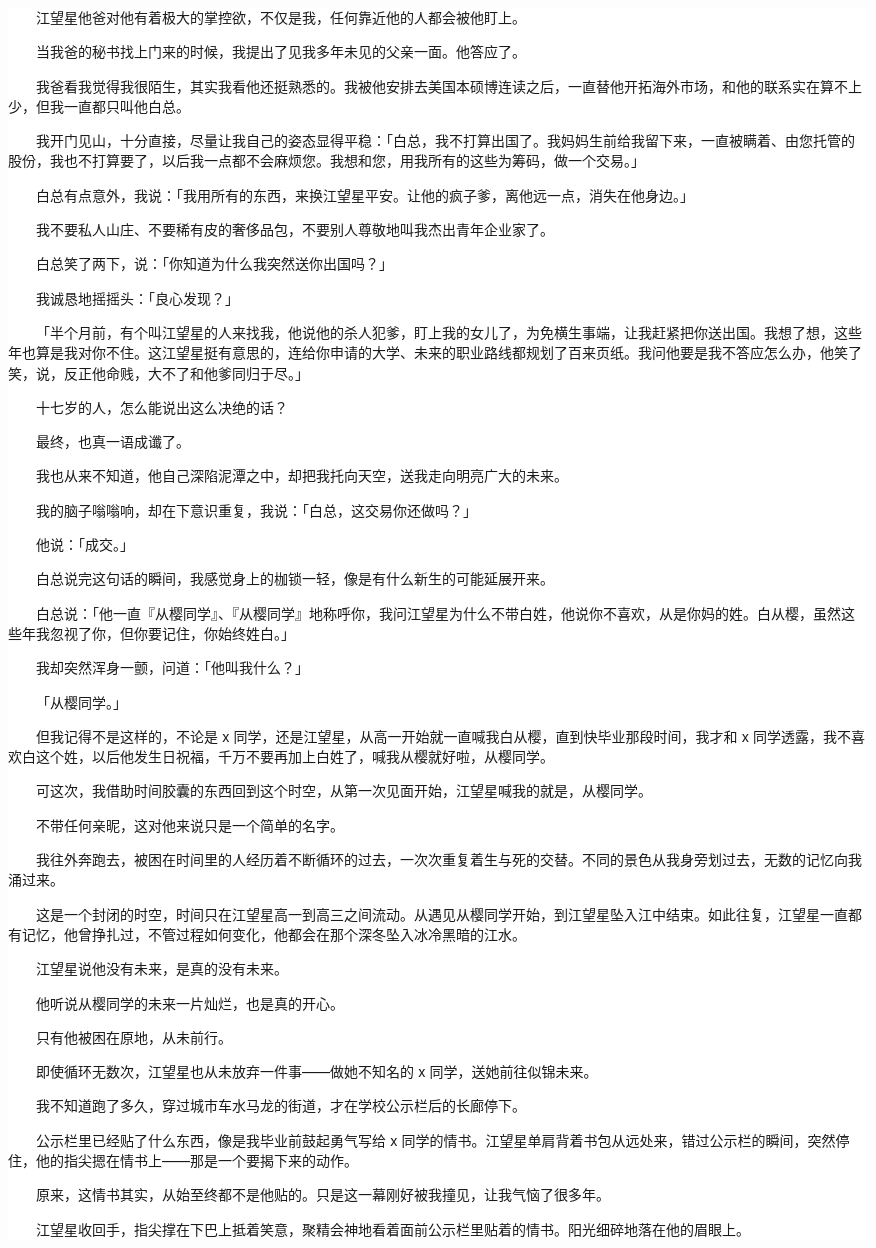 &emsp;&emsp;江望星他爸对他有着极大的掌控欲，不仅是我，任何靠近他的人都会被他盯上。  
  
&emsp;&emsp;当我爸的秘书找上门来的时候，我提出了见我多年未见的父亲一面。他答应了。  
  
&emsp;&emsp;我爸看我觉得我很陌生，其实我看他还挺熟悉的。我被他安排去美国本硕博连读之后，一直替他开拓海外市场，和他的联系实在算不上少，但我一直都只叫他白总。  
  
&emsp;&emsp;我开门见山，十分直接，尽量让我自己的姿态显得平稳：「白总，我不打算出国了。我妈妈生前给我留下来，一直被瞒着、由您托管的股份，我也不打算要了，以后我一点都不会麻烦您。我想和您，用我所有的这些为筹码，做一个交易。」  
  
&emsp;&emsp;白总有点意外，我说：「我用所有的东西，来换江望星平安。让他的疯子爹，离他远一点，消失在他身边。」  
  
&emsp;&emsp;我不要私人山庄、不要稀有皮的奢侈品包，不要别人尊敬地叫我杰出青年企业家了。  
  
&emsp;&emsp;白总笑了两下，说：「你知道为什么我突然送你出国吗？」  
  
&emsp;&emsp;我诚恳地摇摇头：「良心发现？」  
  
&emsp;&emsp;「半个月前，有个叫江望星的人来找我，他说他的杀人犯爹，盯上我的女儿了，为免横生事端，让我赶紧把你送出国。我想了想，这些年也算是我对你不住。这江望星挺有意思的，连给你申请的大学、未来的职业路线都规划了百来页纸。我问他要是我不答应怎么办，他笑了笑，说，反正他命贱，大不了和他爹同归于尽。」  
  
&emsp;&emsp;十七岁的人，怎么能说出这么决绝的话？  
  
&emsp;&emsp;最终，也真一语成谶了。  
  
&emsp;&emsp;我也从来不知道，他自己深陷泥潭之中，却把我托向天空，送我走向明亮广大的未来。  
  
&emsp;&emsp;我的脑子嗡嗡响，却在下意识重复，我说：「白总，这交易你还做吗？」  
  
&emsp;&emsp;他说：「成交。」  
  
&emsp;&emsp;白总说完这句话的瞬间，我感觉身上的枷锁一轻，像是有什么新生的可能延展开来。  
  
&emsp;&emsp;白总说：「他一直『从樱同学』、『从樱同学』地称呼你，我问江望星为什么不带白姓，他说你不喜欢，从是你妈的姓。白从樱，虽然这些年我忽视了你，但你要记住，你始终姓白。」  
  
&emsp;&emsp;我却突然浑身一颤，问道：「他叫我什么？」  
  
&emsp;&emsp;「从樱同学。」  
  
&emsp;&emsp;但我记得不是这样的，不论是 x 同学，还是江望星，从高一开始就一直喊我白从樱，直到快毕业那段时间，我才和 x 同学透露，我不喜欢白这个姓，以后他发生日祝福，千万不要再加上白姓了，喊我从樱就好啦，从樱同学。  
  
&emsp;&emsp;可这次，我借助时间胶囊的东西回到这个时空，从第一次见面开始，江望星喊我的就是，从樱同学。  
  
&emsp;&emsp;不带任何亲昵，这对他来说只是一个简单的名字。  
  
&emsp;&emsp;我往外奔跑去，被困在时间里的人经历着不断循环的过去，一次次重复着生与死的交替。不同的景色从我身旁划过去，无数的记忆向我涌过来。  
  
&emsp;&emsp;这是一个封闭的时空，时间只在江望星高一到高三之间流动。从遇见从樱同学开始，到江望星坠入江中结束。如此往复，江望星一直都有记忆，他曾挣扎过，不管过程如何变化，他都会在那个深冬坠入冰冷黑暗的江水。  
  
&emsp;&emsp;江望星说他没有未来，是真的没有未来。  
  
&emsp;&emsp;他听说从樱同学的未来一片灿烂，也是真的开心。  
  
&emsp;&emsp;只有他被困在原地，从未前行。  
  
&emsp;&emsp;即使循环无数次，江望星也从未放弃一件事——做她不知名的 x 同学，送她前往似锦未来。  
  
&emsp;&emsp;我不知道跑了多久，穿过城市车水马龙的街道，才在学校公示栏后的长廊停下。  
  
&emsp;&emsp;公示栏里已经贴了什么东西，像是我毕业前鼓起勇气写给 x 同学的情书。江望星单肩背着书包从远处来，错过公示栏的瞬间，突然停住，他的指尖摁在情书上——那是一个要揭下来的动作。  
  
&emsp;&emsp;原来，这情书其实，从始至终都不是他贴的。只是这一幕刚好被我撞见，让我气恼了很多年。  
  
&emsp;&emsp;江望星收回手，指尖撑在下巴上抵着笑意，聚精会神地看着面前公示栏里贴着的情书。阳光细碎地落在他的眉眼上。  
  